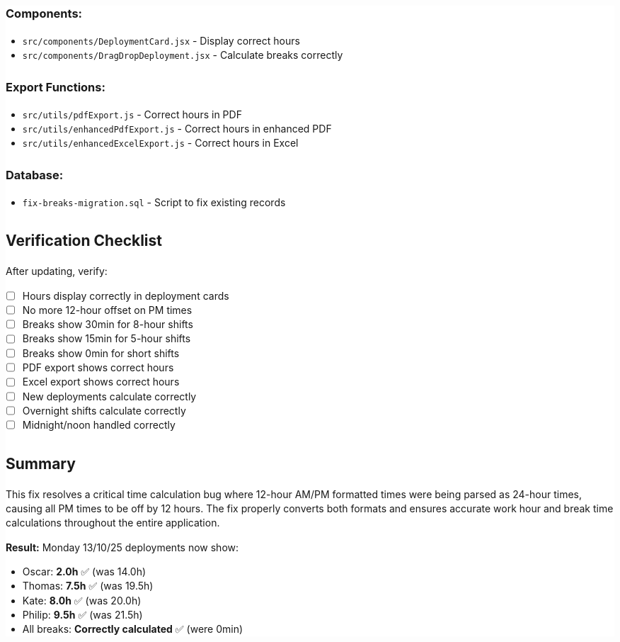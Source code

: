 ### Components:
- `src/components/DeploymentCard.jsx` - Display correct hours
- `src/components/DragDropDeployment.jsx` - Calculate breaks correctly

### Export Functions:
- `src/utils/pdfExport.js` - Correct hours in PDF
- `src/utils/enhancedPdfExport.js` - Correct hours in enhanced PDF
- `src/utils/enhancedExcelExport.js` - Correct hours in Excel

### Database:
- `fix-breaks-migration.sql` - Script to fix existing records

## Verification Checklist

After updating, verify:

- [ ] Hours display correctly in deployment cards
- [ ] No more 12-hour offset on PM times
- [ ] Breaks show 30min for 8-hour shifts
- [ ] Breaks show 15min for 5-hour shifts
- [ ] Breaks show 0min for short shifts
- [ ] PDF export shows correct hours
- [ ] Excel export shows correct hours
- [ ] New deployments calculate correctly
- [ ] Overnight shifts calculate correctly
- [ ] Midnight/noon handled correctly

## Summary

This fix resolves a critical time calculation bug where 12-hour AM/PM formatted times were being parsed as 24-hour times, causing all PM times to be off by 12 hours. The fix properly converts both formats and ensures accurate work hour and break time calculations throughout the entire application.

**Result:** Monday 13/10/25 deployments now show:
- Oscar: **2.0h** ✅ (was 14.0h)
- Thomas: **7.5h** ✅ (was 19.5h)
- Kate: **8.0h** ✅ (was 20.0h)
- Philip: **9.5h** ✅ (was 21.5h)
- All breaks: **Correctly calculated** ✅ (were 0min)
